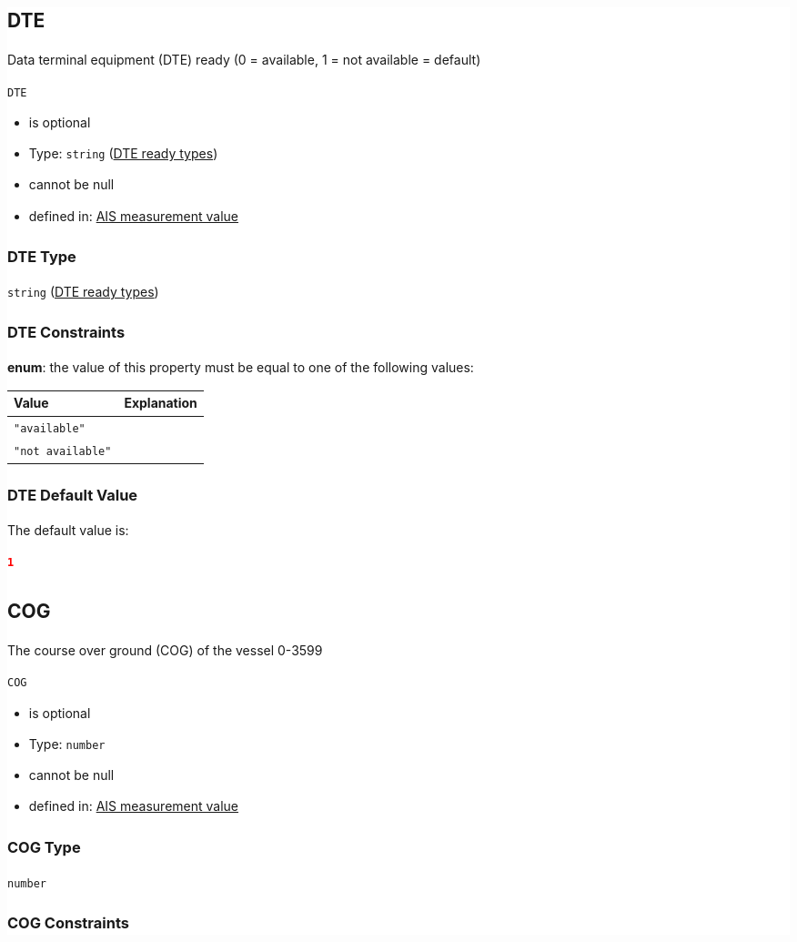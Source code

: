 ## DTE

Data terminal equipment (DTE) ready (0 = available, 1 = not available = default)

`DTE`

*   is optional

*   Type: `string` ([DTE ready types](ais-measurement-properties-dte-ready-types.md))

*   cannot be null

*   defined in: [AIS measurement value](ais-measurement-properties-dte-ready-types.md "https://poseidat.org/schema/enum/ais/ais-DTE.json#/properties/DTE")

### DTE Type

`string` ([DTE ready types](ais-measurement-properties-dte-ready-types.md))

### DTE Constraints

**enum**: the value of this property must be equal to one of the following values:

| Value             | Explanation |
| :---------------- | :---------- |
| `"available"`     |             |
| `"not available"` |             |

### DTE Default Value

The default value is:

```json
1
```

## COG

The course over ground (COG) of the vessel 0-3599

`COG`

*   is optional

*   Type: `number`

*   cannot be null

*   defined in: [AIS measurement value](ais-measurement-properties-cog.md "https://poseidat.org/schema/core/measurement/ais-measurement.json#/properties/COG")

### COG Type

`number`

### COG Constraints
